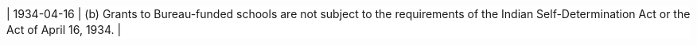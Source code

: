 | 1934-04-16 | (b) Grants to Bureau-funded schools are not subject to the requirements of the Indian Self-Determination Act or the Act of April 16, 1934.                                                                                                |


